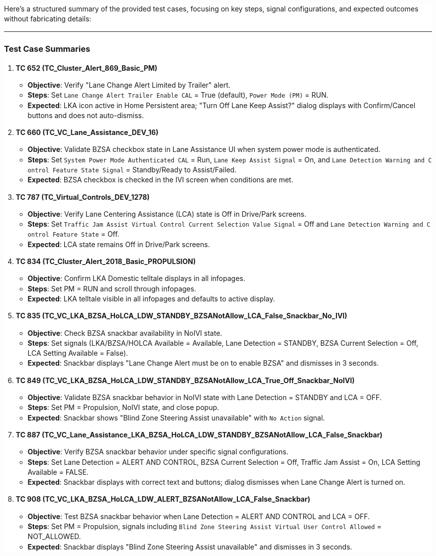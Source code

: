 Here’s a structured summary of the provided test cases, focusing on key steps, signal configurations, and expected outcomes without fabricating details:

---

### **Test Case Summaries**
1. **TC 652 (TC_Cluster_Alert_869_Basic_PM)**  
   - **Objective**: Verify "Lane Change Alert Limited by Trailer" alert.  
   - **Steps**: Set `Lane Change Alert Trailer Enable CAL` = True (default), `Power Mode (PM)` = RUN.  
   - **Expected**: LKA icon active in Home Persistent area; "Turn Off Lane Keep Assist?" dialog displays with Confirm/Cancel buttons and does not auto-dismiss.

2. **TC 660 (TC_VC_Lane_Assistance_DEV_16)**  
   - **Objective**: Validate BZSA checkbox state in Lane Assistance UI when system power mode is authenticated.  
   - **Steps**: Set `System Power Mode Authenticated CAL` = Run, `Lane Keep Assist Signal` = On, and `Lane Detection Warning and Control Feature State Signal` = Standby/Ready to Assist/Failed.  
   - **Expected**: BZSA checkbox is checked in the IVI screen when conditions are met.

3. **TC 787 (TC_Virtual_Controls_DEV_1278)**  
   - **Objective**: Verify Lane Centering Assistance (LCA) state is Off in Drive/Park screens.  
   - **Steps**: Set `Traffic Jam Assist Virtual Control Current Selection Value Signal` = Off and `Lane Detection Warning and Control Feature State` = Off.  
   - **Expected**: LCA state remains Off in Drive/Park screens.

4. **TC 834 (TC_Cluster_Alert_2018_Basic_PROPULSION)**  
   - **Objective**: Confirm LKA Domestic telltale displays in all infopages.  
   - **Steps**: Set PM = RUN and scroll through infopages.  
   - **Expected**: LKA telltale visible in all infopages and defaults to active display.

5. **TC 835 (TC_VC_LKA_BZSA_HoLCA_LDW_STANDBY_BZSANotAllow_LCA_False_Snackbar_No_IVI)**  
   - **Objective**: Check BZSA snackbar availability in NoIVI state.  
   - **Steps**: Set signals (LKA/BZSA/HOLCA Available = Available, Lane Detection = STANDBY, BZSA Current Selection = Off, LCA Setting Available = False).  
   - **Expected**: Snackbar displays "Lane Change Alert must be on to enable BZSA" and dismisses in 3 seconds.

6. **TC 849 (TC_VC_LKA_BZSA_HoLCA_LDW_STANDBY_BZSANotAllow_LCA_True_Off_Snackbar_NoIVI)**  
   - **Objective**: Validate BZSA snackbar behavior in NoIVI state with Lane Detection = STANDBY and LCA = OFF.  
   - **Steps**: Set PM = Propulsion, NoIVI state, and close popup.  
   - **Expected**: Snackbar shows "Blind Zone Steering Assist unavailable" with `No Action` signal.

7. **TC 887 (TC_VC_Lane_Assistance_LKA_BZSA_HoLCA_LDW_STANDBY_BZSANotAllow_LCA_False_Snackbar)**  
   - **Objective**: Verify BZSA snackbar behavior under specific signal configurations.  
   - **Steps**: Set Lane Detection = ALERT AND CONTROL, BZSA Current Selection = Off, Traffic Jam Assist = On, LCA Setting Available = FALSE.  
   - **Expected**: Snackbar displays with correct text and buttons; dialog dismisses when Lane Change Alert is turned on.

8. **TC 908 (TC_VC_LKA_BZSA_HoLCA_LDW_ALERT_BZSANotAllow_LCA_False_Snackbar)**  
   - **Objective**: Test BZSA snackbar behavior when Lane Detection = ALERT AND CONTROL and LCA = OFF.  
   - **Steps**: Set PM = Propulsion, signals including `Blind Zone Steering Assist Virtual User Control Allowed` = NOT_ALLOWED.  
   - **Expected**: Snackbar displays "Blind Zone Steering Assist unavailable" and dismisses in 3 seconds.
